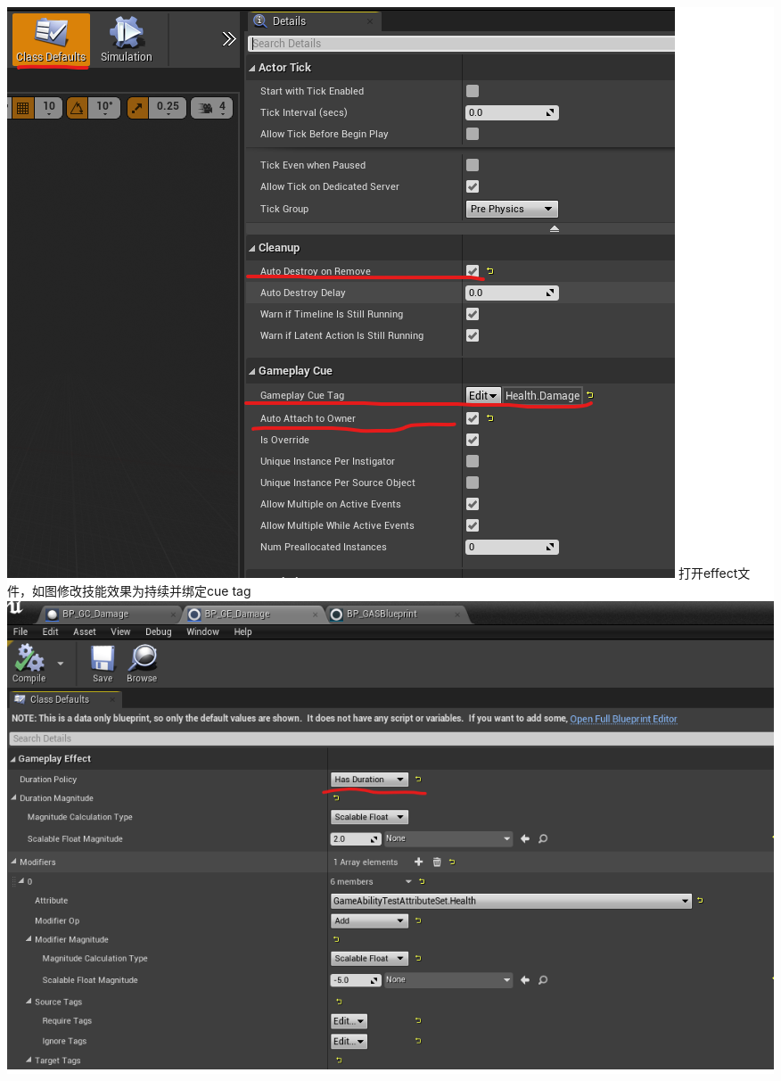 ![设置Cue](../Picture/UnrealEngineGAS系统/UnrealEngineGAS系统-11.png)
打开effect文件，如图修改技能效果为持续并绑定cue tag
![修改技能效果1](../Picture/UnrealEngineGAS系统/UnrealEngineGAS系统-12.png)